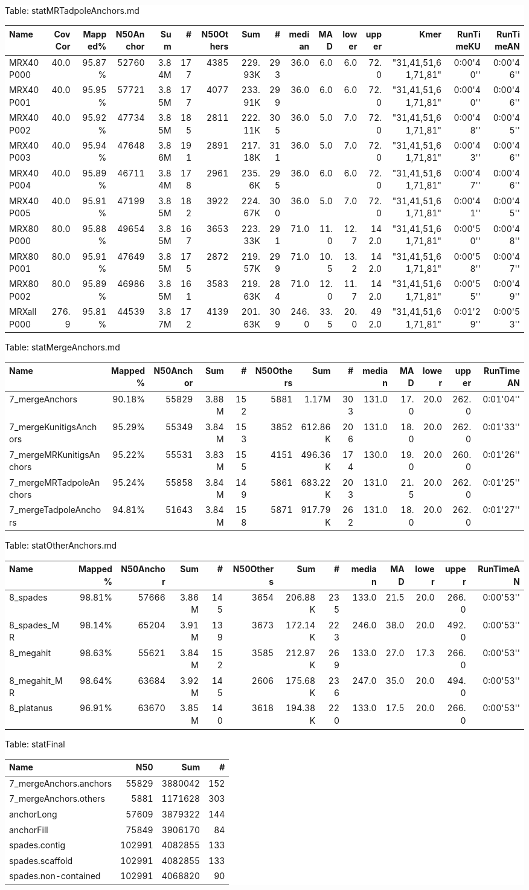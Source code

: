 
Table: statMRTadpoleAnchors.md

| Name       | CovCor | Mapped% | N50Anchor |   Sum |   # | N50Others |     Sum |   # | median |  MAD | lower | upper |                Kmer | RunTimeKU | RunTimeAN |
|:-----------|-------:|--------:|----------:|------:|----:|----------:|--------:|----:|-------:|-----:|------:|------:|--------------------:|----------:|----------:|
| MRX40P000  |   40.0 |  95.87% |     52760 | 3.84M | 177 |      4385 | 229.93K | 293 |   36.0 |  6.0 |   6.0 |  72.0 | "31,41,51,61,71,81" | 0:00'40'' | 0:00'46'' |
| MRX40P001  |   40.0 |  95.95% |     57721 | 3.85M | 177 |      4077 | 233.91K | 299 |   36.0 |  6.0 |   6.0 |  72.0 | "31,41,51,61,71,81" | 0:00'40'' | 0:00'46'' |
| MRX40P002  |   40.0 |  95.92% |     47734 | 3.85M | 185 |      2811 | 222.11K | 305 |   36.0 |  5.0 |   7.0 |  72.0 | "31,41,51,61,71,81" | 0:00'48'' | 0:00'45'' |
| MRX40P003  |   40.0 |  95.94% |     47648 | 3.86M | 191 |      2891 | 217.18K | 311 |   36.0 |  5.0 |   7.0 |  72.0 | "31,41,51,61,71,81" | 0:00'43'' | 0:00'46'' |
| MRX40P004  |   40.0 |  95.89% |     46711 | 3.84M | 178 |      2961 |  235.6K | 295 |   36.0 |  6.0 |   6.0 |  72.0 | "31,41,51,61,71,81" | 0:00'47'' | 0:00'46'' |
| MRX40P005  |   40.0 |  95.91% |     47199 | 3.85M | 182 |      3922 | 224.67K | 300 |   36.0 |  5.0 |   7.0 |  72.0 | "31,41,51,61,71,81" | 0:00'41'' | 0:00'45'' |
| MRX80P000  |   80.0 |  95.88% |     49654 | 3.85M | 167 |      3653 | 223.33K | 291 |   71.0 | 11.0 |  12.7 | 142.0 | "31,41,51,61,71,81" | 0:00'50'' | 0:00'48'' |
| MRX80P001  |   80.0 |  95.91% |     47649 | 3.85M | 175 |      2872 | 219.57K | 299 |   71.0 | 10.5 |  13.2 | 142.0 | "31,41,51,61,71,81" | 0:00'58'' | 0:00'47'' |
| MRX80P002  |   80.0 |  95.89% |     46986 | 3.85M | 161 |      3583 | 219.63K | 284 |   71.0 | 12.0 |  11.7 | 142.0 | "31,41,51,61,71,81" | 0:00'55'' | 0:00'49'' |
| MRXallP000 |  276.9 |  95.81% |     44539 | 3.87M | 172 |      4139 | 201.63K | 309 |  246.0 | 33.5 |  20.0 | 492.0 | "31,41,51,61,71,81" | 0:01'29'' | 0:00'53'' |


Table: statMergeAnchors.md

| Name                     | Mapped% | N50Anchor |   Sum |   # | N50Others |     Sum |   # | median |  MAD | lower | upper | RunTimeAN |
|:-------------------------|--------:|----------:|------:|----:|----------:|--------:|----:|-------:|-----:|------:|------:|----------:|
| 7_mergeAnchors           |  90.18% |     55829 | 3.88M | 152 |      5881 |   1.17M | 303 |  131.0 | 17.0 |  20.0 | 262.0 | 0:01'04'' |
| 7_mergeKunitigsAnchors   |  95.29% |     55349 | 3.84M | 153 |      3852 | 612.86K | 206 |  131.0 | 18.0 |  20.0 | 262.0 | 0:01'33'' |
| 7_mergeMRKunitigsAnchors |  95.22% |     55531 | 3.83M | 155 |      4151 | 496.36K | 174 |  130.0 | 19.0 |  20.0 | 260.0 | 0:01'26'' |
| 7_mergeMRTadpoleAnchors  |  95.24% |     55858 | 3.84M | 149 |      5861 | 683.22K | 203 |  131.0 | 21.5 |  20.0 | 262.0 | 0:01'25'' |
| 7_mergeTadpoleAnchors    |  94.81% |     51643 | 3.84M | 158 |      5871 | 917.79K | 262 |  131.0 | 18.0 |  20.0 | 262.0 | 0:01'27'' |


Table: statOtherAnchors.md

| Name         | Mapped% | N50Anchor |   Sum |   # | N50Others |     Sum |   # | median |  MAD | lower | upper | RunTimeAN |
|:-------------|--------:|----------:|------:|----:|----------:|--------:|----:|-------:|-----:|------:|------:|----------:|
| 8_spades     |  98.81% |     57666 | 3.86M | 145 |      3654 | 206.88K | 235 |  133.0 | 21.5 |  20.0 | 266.0 | 0:00'53'' |
| 8_spades_MR  |  98.14% |     65204 | 3.91M | 139 |      3673 | 172.14K | 223 |  246.0 | 38.0 |  20.0 | 492.0 | 0:00'53'' |
| 8_megahit    |  98.63% |     55621 | 3.84M | 152 |      3585 | 212.97K | 269 |  133.0 | 27.0 |  17.3 | 266.0 | 0:00'53'' |
| 8_megahit_MR |  98.64% |     63684 | 3.92M | 145 |      2606 | 175.68K | 236 |  247.0 | 35.0 |  20.0 | 494.0 | 0:00'53'' |
| 8_platanus   |  96.91% |     63670 | 3.85M | 140 |      3618 | 194.38K | 220 |  133.0 | 17.5 |  20.0 | 266.0 | 0:00'53'' |


Table: statFinal

| Name                     |    N50 |     Sum |   # |
|:-------------------------|-------:|--------:|----:|
| 7_mergeAnchors.anchors   |  55829 | 3880042 | 152 |
| 7_mergeAnchors.others    |   5881 | 1171628 | 303 |
| anchorLong               |  57609 | 3879322 | 144 |
| anchorFill               |  75849 | 3906170 |  84 |
| spades.contig            | 102991 | 4082855 | 133 |
| spades.scaffold          | 102991 | 4082855 | 133 |
| spades.non-contained     | 102991 | 4068820 |  90 |